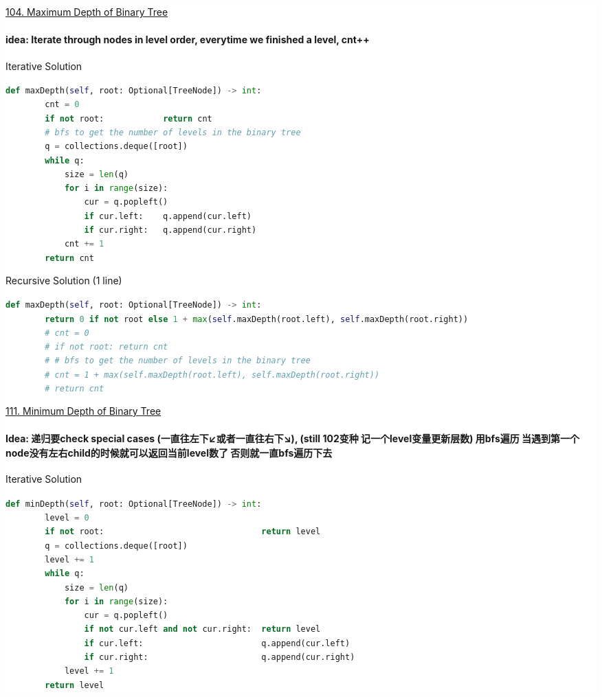 [104. Maximum Depth of Binary Tree](https://leetcode.cn/problems/maximum-depth-of-binary-tree/)

#### idea: Iterate through nodes in level order, everytime we finished a level, cnt++

Iterative Solution

```python
def maxDepth(self, root: Optional[TreeNode]) -> int:
        cnt = 0
        if not root:            return cnt
        # bfs to get the number of levels in the binary tree
        q = collections.deque([root])
        while q:
            size = len(q)
            for i in range(size):
                cur = q.popleft()
                if cur.left:    q.append(cur.left)
                if cur.right:   q.append(cur.right)
            cnt += 1
        return cnt
```

Recursive Solution (1 line)

```python
def maxDepth(self, root: Optional[TreeNode]) -> int:
        return 0 if not root else 1 + max(self.maxDepth(root.left), self.maxDepth(root.right))
        # cnt = 0
        # if not root: return cnt
        # # bfs to get the number of levels in the binary tree
        # cnt = 1 + max(self.maxDepth(root.left), self.maxDepth(root.right))
        # return cnt
```

[111. Minimum Depth of Binary Tree](https://leetcode.cn/problems/minimum-depth-of-binary-tree/submissions/)

#### Idea: 递归要check special cases (一直往左下↙或者一直往右下↘), (still 102变种 记一个level变量更新层数) 用bfs遍历 当遇到第一个node没有左右child的时候就可以返回当前level数了 否则就一直bfs遍历下去

Iterative Solution

```python
def minDepth(self, root: Optional[TreeNode]) -> int:
        level = 0
        if not root:                                return level
        q = collections.deque([root])
        level += 1
        while q:
            size = len(q)
            for i in range(size):
                cur = q.popleft()
                if not cur.left and not cur.right:  return level
                if cur.left:                        q.append(cur.left)
                if cur.right:                       q.append(cur.right)
            level += 1
        return level
```
